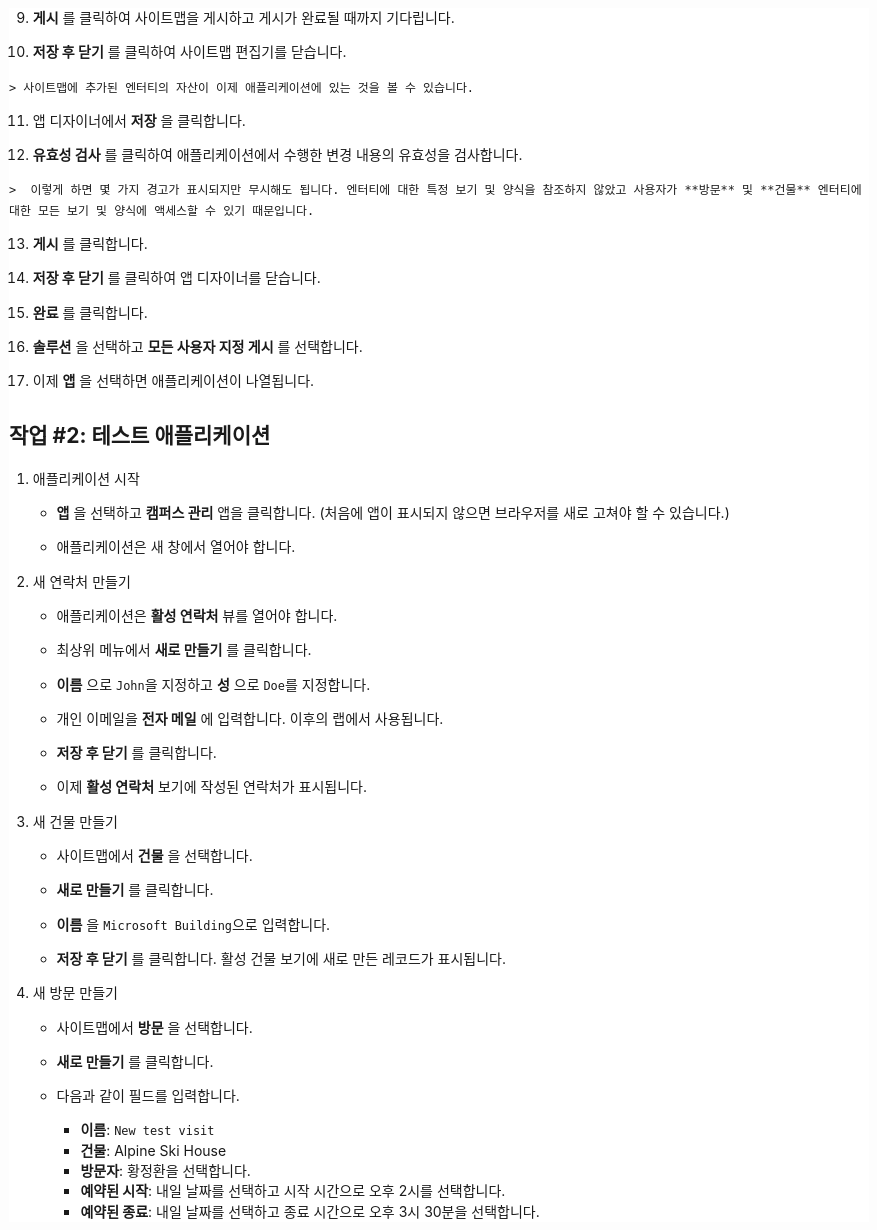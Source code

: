 9.  **게시** 를 클릭하여 사이트맵을 게시하고 게시가 완료될 때까지 기다립니다.

10.  **저장 후 닫기** 를 클릭하여 사이트맵 편집기를 닫습니다. 

    > 사이트맵에 추가된 엔터티의 자산이 이제 애플리케이션에 있는 것을 볼 수 있습니다.
     
11.  앱 디자이너에서 **저장** 을 클릭합니다.

12.  **유효성 검사** 를 클릭하여 애플리케이션에서 수행한 변경 내용의 유효성을 검사합니다. 

    >  이렇게 하면 몇 가지 경고가 표시되지만 무시해도 됩니다. 엔터티에 대한 특정 보기 및 양식을 참조하지 않았고 사용자가 **방문** 및 **건물** 엔터티에 대한 모든 보기 및 양식에 액세스할 수 있기 때문입니다.
     
13. **게시** 를 클릭합니다.

14.  **저장 후 닫기** 를 클릭하여 앱 디자이너를 닫습니다.

15.  **완료** 를 클릭합니다.

16.  **솔루션** 을 선택하고 **모든 사용자 지정 게시** 를 선택합니다.

17.  이제 **앱** 을 선택하면 애플리케이션이 나열됩니다.

## <a name="task-2-test-application"></a>작업 \#2: 테스트 애플리케이션

1.  애플리케이션 시작

    -   **앱** 을 선택하고 **캠퍼스 관리** 앱을 클릭합니다. (처음에 앱이 표시되지 않으면 브라우저를 새로 고쳐야 할 수 있습니다.)

    -   애플리케이션은 새 창에서 열어야 합니다.
    
2.  새 연락처 만들기

    -   애플리케이션은 **활성 연락처** 뷰를 열어야 합니다.

    -   최상위 메뉴에서 **새로 만들기** 를 클릭합니다.

    -   **이름** 으로 `John`을 지정하고 **성** 으로 `Doe`를 지정합니다.

    -   개인 이메일을 **전자 메일** 에 입력합니다. 이후의 랩에서 사용됩니다. 
    
    -   **저장 후 닫기** 를 클릭합니다.

    -   이제 **활성 연락처** 보기에 작성된 연락처가 표시됩니다.
    
3.  새 건물 만들기

    -   사이트맵에서 **건물** 을 선택합니다.

    -   **새로 만들기** 를 클릭합니다.

    -   **이름** 을 `Microsoft Building`으로 입력합니다.
        
    -   **저장 후 닫기** 를 클릭합니다. 활성 건물 보기에 새로 만든 레코드가 표시됩니다.
    
4.  새 방문 만들기

    -   사이트맵에서 **방문** 을 선택합니다.
    
    -   **새로 만들기** 를 클릭합니다.
    
    -   다음과 같이 필드를 입력합니다. 
    
        -   **이름**: `New test visit`
        -   **건물**: Alpine Ski House
        -   **방문자**: 황정환을 선택합니다.
        -   **예약된 시작**: 내일 날짜를 선택하고 시작 시간으로 오후 2시를 선택합니다.
        -   **예약된 종료**: 내일 날짜를 선택하고 종료 시간으로 오후 3시 30분을 선택합니다.
        